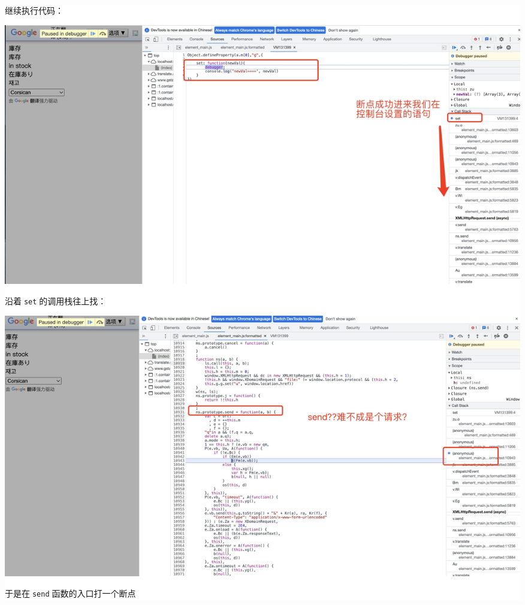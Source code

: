 继续执行代码：

![image](../../Front-End-Development-Notes/google-16.jpg)

沿着 `set` 的调用栈往上找：

![image](../../Front-End-Development-Notes/google-17.jpg)

于是在 `send` 函数的入口打一个断点
